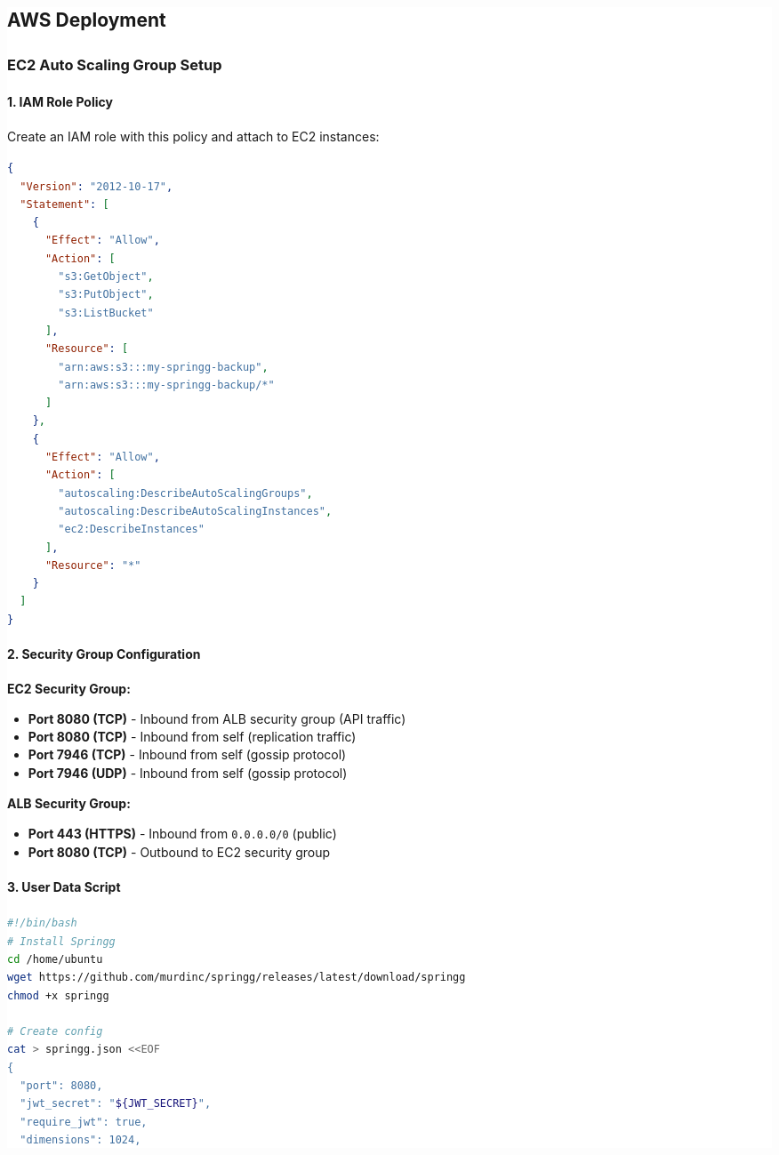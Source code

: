 
## AWS Deployment

### EC2 Auto Scaling Group Setup

#### 1. IAM Role Policy
Create an IAM role with this policy and attach to EC2 instances:

```json
{
  "Version": "2012-10-17",
  "Statement": [
    {
      "Effect": "Allow",
      "Action": [
        "s3:GetObject",
        "s3:PutObject",
        "s3:ListBucket"
      ],
      "Resource": [
        "arn:aws:s3:::my-springg-backup",
        "arn:aws:s3:::my-springg-backup/*"
      ]
    },
    {
      "Effect": "Allow",
      "Action": [
        "autoscaling:DescribeAutoScalingGroups",
        "autoscaling:DescribeAutoScalingInstances",
        "ec2:DescribeInstances"
      ],
      "Resource": "*"
    }
  ]
}
```

#### 2. Security Group Configuration

**EC2 Security Group:**
- **Port 8080 (TCP)** - Inbound from ALB security group (API traffic)
- **Port 8080 (TCP)** - Inbound from self (replication traffic)
- **Port 7946 (TCP)** - Inbound from self (gossip protocol)
- **Port 7946 (UDP)** - Inbound from self (gossip protocol)

**ALB Security Group:**
- **Port 443 (HTTPS)** - Inbound from `0.0.0.0/0` (public)
- **Port 8080 (TCP)** - Outbound to EC2 security group

#### 3. User Data Script

```bash
#!/bin/bash
# Install Springg
cd /home/ubuntu
wget https://github.com/murdinc/springg/releases/latest/download/springg
chmod +x springg

# Create config
cat > springg.json <<EOF
{
  "port": 8080,
  "jwt_secret": "${JWT_SECRET}",
  "require_jwt": true,
  "dimensions": 1024,
```